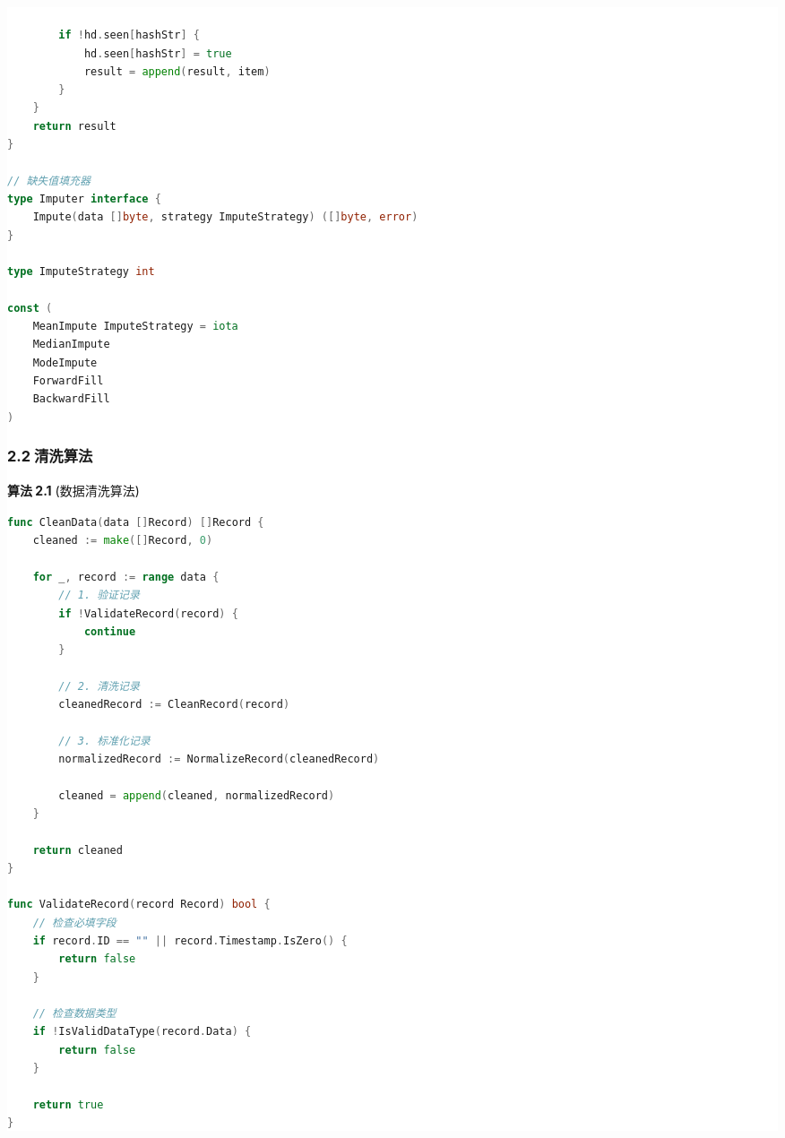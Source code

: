 ```go

        if !hd.seen[hashStr] {
            hd.seen[hashStr] = true
            result = append(result, item)
        }
    }
    return result
}

// 缺失值填充器
type Imputer interface {
    Impute(data []byte, strategy ImputeStrategy) ([]byte, error)
}

type ImputeStrategy int

const (
    MeanImpute ImputeStrategy = iota
    MedianImpute
    ModeImpute
    ForwardFill
    BackwardFill
)
```

### 2.2 清洗算法

**算法 2.1** (数据清洗算法)

```go
func CleanData(data []Record) []Record {
    cleaned := make([]Record, 0)

    for _, record := range data {
        // 1. 验证记录
        if !ValidateRecord(record) {
            continue
        }

        // 2. 清洗记录
        cleanedRecord := CleanRecord(record)

        // 3. 标准化记录
        normalizedRecord := NormalizeRecord(cleanedRecord)

        cleaned = append(cleaned, normalizedRecord)
    }

    return cleaned
}

func ValidateRecord(record Record) bool {
    // 检查必填字段
    if record.ID == "" || record.Timestamp.IsZero() {
        return false
    }

    // 检查数据类型
    if !IsValidDataType(record.Data) {
        return false
    }

    return true
}
```